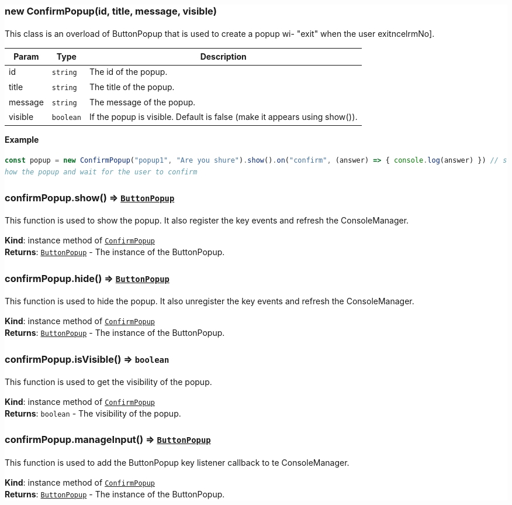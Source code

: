 <a name="new_ConfirmPopup_new"></a>

### new ConfirmPopup(id, title, message, visible)
This class is an overload of ButtonPopup that is used to create a popup wi- "exit" when the user exitncelrmNo].


| Param | Type | Description |
| --- | --- | --- |
| id | <code>string</code> | The id of the popup. |
| title | <code>string</code> | The title of the popup. |
| message | <code>string</code> | The message of the popup. |
| visible | <code>boolean</code> | If the popup is visible. Default is false (make it appears using show()). |

**Example**
```js
const popup = new ConfirmPopup("popup1", "Are you shure").show().on("confirm", (answer) => { console.log(answer) }) // show the popup and wait for the user to confirm
```
<a name="ButtonPopup+show"></a>

### confirmPopup.show() ⇒ [<code>ButtonPopup</code>](#ButtonPopup)        
This function is used to show the popup. It also register the key events and refresh the ConsoleManager.

**Kind**: instance method of [<code>ConfirmPopup</code>](#ConfirmPopup)   
**Returns**: [<code>ButtonPopup</code>](#ButtonPopup) - The instance of the ButtonPopup.
<a name="ButtonPopup+hide"></a>

### confirmPopup.hide() ⇒ [<code>ButtonPopup</code>](#ButtonPopup)        
This function is used to hide the popup. It also unregister the key events and refresh the ConsoleManager.

**Kind**: instance method of [<code>ConfirmPopup</code>](#ConfirmPopup)   
**Returns**: [<code>ButtonPopup</code>](#ButtonPopup) - The instance of the ButtonPopup.
<a name="ButtonPopup+isVisible"></a>

### confirmPopup.isVisible() ⇒ <code>boolean</code>
This function is used to get the visibility of the popup.

**Kind**: instance method of [<code>ConfirmPopup</code>](#ConfirmPopup)   
**Returns**: <code>boolean</code> - The visibility of the popup.
<a name="ButtonPopup+manageInput"></a>

### confirmPopup.manageInput() ⇒ [<code>ButtonPopup</code>](#ButtonPopup) 
This function is used to add the ButtonPopup key listener callback to te ConsoleManager.

**Kind**: instance method of [<code>ConfirmPopup</code>](#ConfirmPopup)   
**Returns**: [<code>ButtonPopup</code>](#ButtonPopup) - The instance of the ButtonPopup.
<a name="ButtonPopup+unManageInput"></a>
